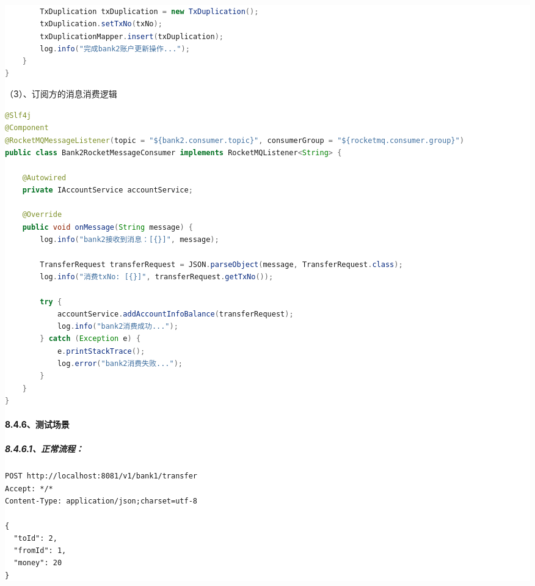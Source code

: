 ```java
        TxDuplication txDuplication = new TxDuplication();
        txDuplication.setTxNo(txNo);
        txDuplicationMapper.insert(txDuplication);
        log.info("完成bank2账户更新操作...");
    }
}
```

（3）、订阅方的消息消费逻辑

```java
@Slf4j
@Component
@RocketMQMessageListener(topic = "${bank2.consumer.topic}", consumerGroup = "${rocketmq.consumer.group}")
public class Bank2RocketMessageConsumer implements RocketMQListener<String> {

    @Autowired
    private IAccountService accountService;

    @Override
    public void onMessage(String message) {
        log.info("bank2接收到消息：[{}]", message);

        TransferRequest transferRequest = JSON.parseObject(message, TransferRequest.class);
        log.info("消费txNo: [{}]", transferRequest.getTxNo());

        try {
            accountService.addAccountInfoBalance(transferRequest);
            log.info("bank2消费成功...");
        } catch (Exception e) {
            e.printStackTrace();
            log.error("bank2消费失败...");
        }
    }
}
```



#### 8.4.6、测试场景

##### 8.4.6.1、正常流程：

```
POST http://localhost:8081/v1/bank1/transfer
Accept: */*
Content-Type: application/json;charset=utf-8

{
  "toId": 2,
  "fromId": 1,
  "money": 20
}
```
